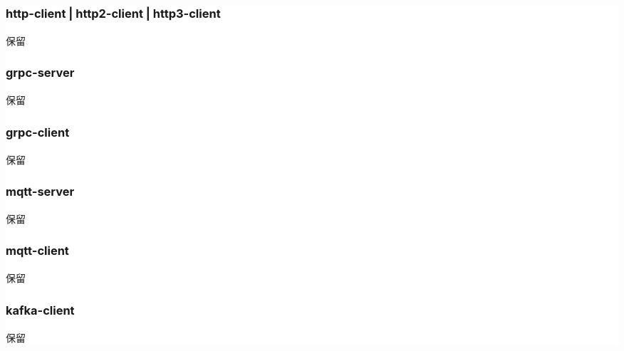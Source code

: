 ### http-client	| http2-client | http3-client
保留

### grpc-server	
保留

### grpc-client	
保留

### mqtt-server	
保留

### mqtt-client	
保留

### kafka-client 
保留
